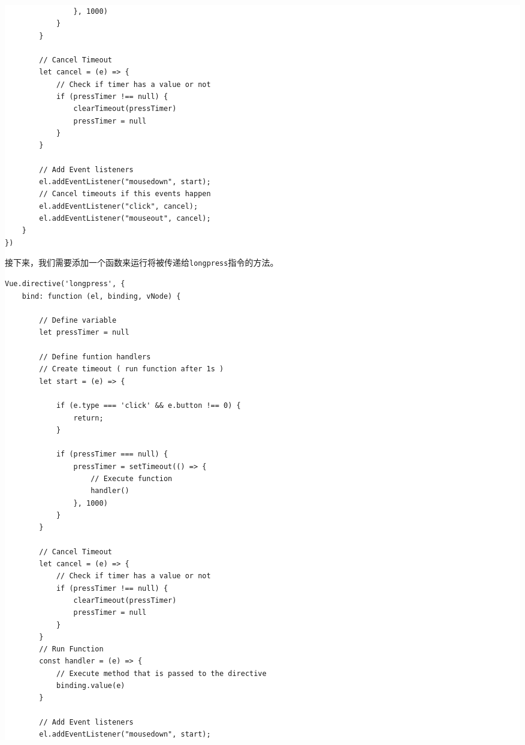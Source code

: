 ```
                }, 1000)
            }
        }

        // Cancel Timeout
        let cancel = (e) => {
            // Check if timer has a value or not
            if (pressTimer !== null) {
                clearTimeout(pressTimer)
                pressTimer = null
            }
        }

        // Add Event listeners
        el.addEventListener("mousedown", start);
        // Cancel timeouts if this events happen
        el.addEventListener("click", cancel);
        el.addEventListener("mouseout", cancel);
    }
})
```

接下来，我们需要添加一个函数来运行将被传递给`longpress`指令的方法。

```
Vue.directive('longpress', {
    bind: function (el, binding, vNode) {

        // Define variable
        let pressTimer = null

        // Define funtion handlers
        // Create timeout ( run function after 1s )
        let start = (e) => {

            if (e.type === 'click' && e.button !== 0) {
                return;
            }

            if (pressTimer === null) {
                pressTimer = setTimeout(() => {
                    // Execute function
                    handler()
                }, 1000)
            }
        }

        // Cancel Timeout
        let cancel = (e) => {
            // Check if timer has a value or not
            if (pressTimer !== null) {
                clearTimeout(pressTimer)
                pressTimer = null
            }
        }
        // Run Function
        const handler = (e) => {
            // Execute method that is passed to the directive
            binding.value(e)
        }

        // Add Event listeners
        el.addEventListener("mousedown", start);

```